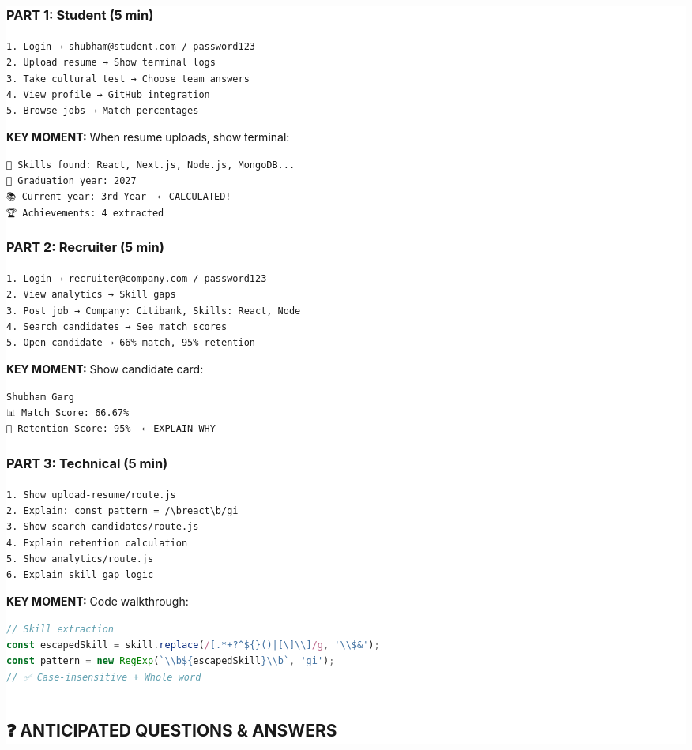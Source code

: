 ### **PART 1: Student (5 min)**
```
1. Login → shubham@student.com / password123
2. Upload resume → Show terminal logs
3. Take cultural test → Choose team answers
4. View profile → GitHub integration
5. Browse jobs → Match percentages
```

**KEY MOMENT:** When resume uploads, show terminal:
```
🎯 Skills found: React, Next.js, Node.js, MongoDB...
📅 Graduation year: 2027
📚 Current year: 3rd Year  ← CALCULATED!
🏆 Achievements: 4 extracted
```

### **PART 2: Recruiter (5 min)**
```
1. Login → recruiter@company.com / password123
2. View analytics → Skill gaps
3. Post job → Company: Citibank, Skills: React, Node
4. Search candidates → See match scores
5. Open candidate → 66% match, 95% retention
```

**KEY MOMENT:** Show candidate card:
```
Shubham Garg
📊 Match Score: 66.67%
💼 Retention Score: 95%  ← EXPLAIN WHY
```

### **PART 3: Technical (5 min)**
```
1. Show upload-resume/route.js
2. Explain: const pattern = /\breact\b/gi
3. Show search-candidates/route.js
4. Explain retention calculation
5. Show analytics/route.js
6. Explain skill gap logic
```

**KEY MOMENT:** Code walkthrough:
```javascript
// Skill extraction
const escapedSkill = skill.replace(/[.*+?^${}()|[\]\\]/g, '\\$&');
const pattern = new RegExp(`\\b${escapedSkill}\\b`, 'gi');
// ✅ Case-insensitive + Whole word
```

---

## ❓ ANTICIPATED QUESTIONS & ANSWERS
